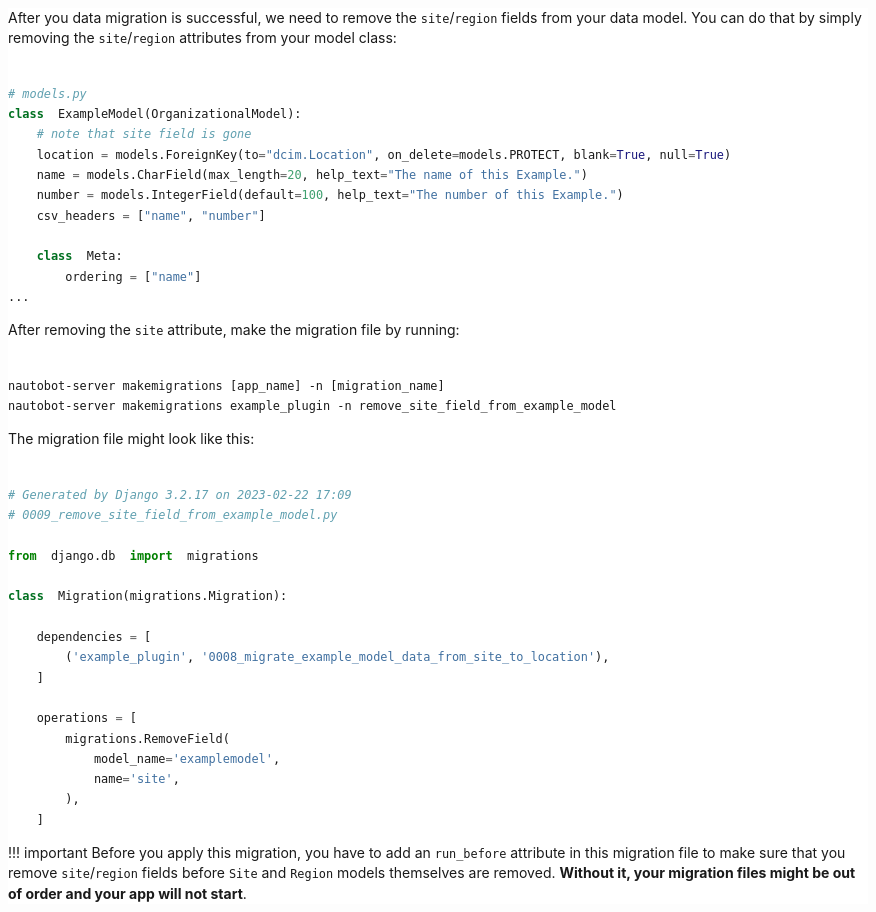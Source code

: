 After you data migration is successful, we need to remove the `site`/`region` fields from your data model. You can do that by simply removing the `site`/`region` attributes from your model class:

```python

# models.py
class  ExampleModel(OrganizationalModel):
    # note that site field is gone
    location = models.ForeignKey(to="dcim.Location", on_delete=models.PROTECT, blank=True, null=True)
    name = models.CharField(max_length=20, help_text="The name of this Example.")
    number = models.IntegerField(default=100, help_text="The number of this Example.")
    csv_headers = ["name", "number"]

    class  Meta:
        ordering = ["name"]
...

```

After removing the `site` attribute, make the migration file by running:

```shell

nautobot-server makemigrations [app_name] -n [migration_name]
nautobot-server makemigrations example_plugin -n remove_site_field_from_example_model

```

The migration file might look like this:

```python

# Generated by Django 3.2.17 on 2023-02-22 17:09
# 0009_remove_site_field_from_example_model.py

from  django.db  import  migrations

class  Migration(migrations.Migration):

    dependencies = [
        ('example_plugin', '0008_migrate_example_model_data_from_site_to_location'),
    ]

    operations = [
        migrations.RemoveField(
            model_name='examplemodel',
            name='site',
        ),
    ]

```

!!! important
    Before you apply this migration, you have to add an `run_before` attribute in this migration file to make sure that you remove `site`/`region` fields before `Site` and `Region` models themselves are removed. **Without it, your migration files might be out of order and your app will not start**.
